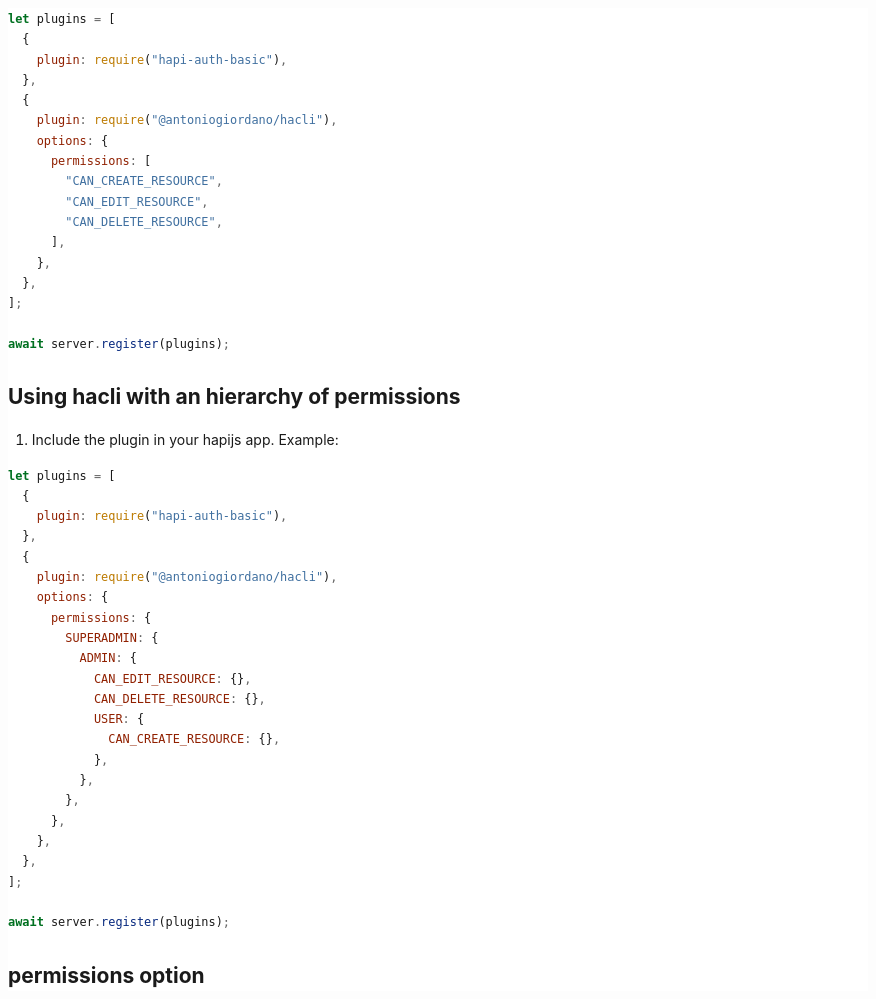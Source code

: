 ```js
let plugins = [
  {
    plugin: require("hapi-auth-basic"),
  },
  {
    plugin: require("@antoniogiordano/hacli"),
    options: {
      permissions: [
        "CAN_CREATE_RESOURCE",
        "CAN_EDIT_RESOURCE",
        "CAN_DELETE_RESOURCE",
      ],
    },
  },
];

await server.register(plugins);
```

## Using hacli with an hierarchy of permissions

1. Include the plugin in your hapijs app.
   Example:

```js
let plugins = [
  {
    plugin: require("hapi-auth-basic"),
  },
  {
    plugin: require("@antoniogiordano/hacli"),
    options: {
      permissions: {
        SUPERADMIN: {
          ADMIN: {
            CAN_EDIT_RESOURCE: {},
            CAN_DELETE_RESOURCE: {},
            USER: {
              CAN_CREATE_RESOURCE: {},
            },
          },
        },
      },
    },
  },
];

await server.register(plugins);
```

## permissions option
